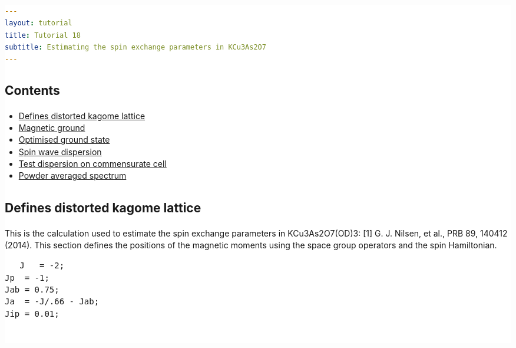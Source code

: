 ```yaml
---
layout: tutorial
title: Tutorial 18
subtitle: Estimating the spin exchange parameters in KCu3As2O7
---
```

<body>
 <div class="content">
  <h2>
   Contents
  </h2>
  <div>
   <ul>
    <li>
     <a href="#1">
      Defines distorted kagome lattice
     </a>
    </li>
    <li>
     <a href="#2">
      Magnetic ground
     </a>
    </li>
    <li>
     <a href="#3">
      Optimised ground state
     </a>
    </li>
    <li>
     <a href="#4">
      Spin wave dispersion
     </a>
    </li>
    <li>
     <a href="#5">
      Test dispersion on commensurate cell
     </a>
    </li>
    <li>
     <a href="#6">
      Powder averaged spectrum
     </a>
    </li>
   </ul>
  </div>
  <h2 id="1">
   Defines distorted kagome lattice
  </h2>
  <p>
   This is the calculation used to estimate the spin exchange parameters in KCu3As2O7(OD)3: [1] G. J. Nilsen, et al., PRB 89, 140412 (2014). This section defines the positions of the magnetic moments using the space group operators and the spin Hamiltonian.
  </p>
  <pre class="codeinput">
   J   = -2;
Jp  = -1;
Jab = 0.75;
Ja  = -J/.66 - Jab;
Jip = 0.01;
